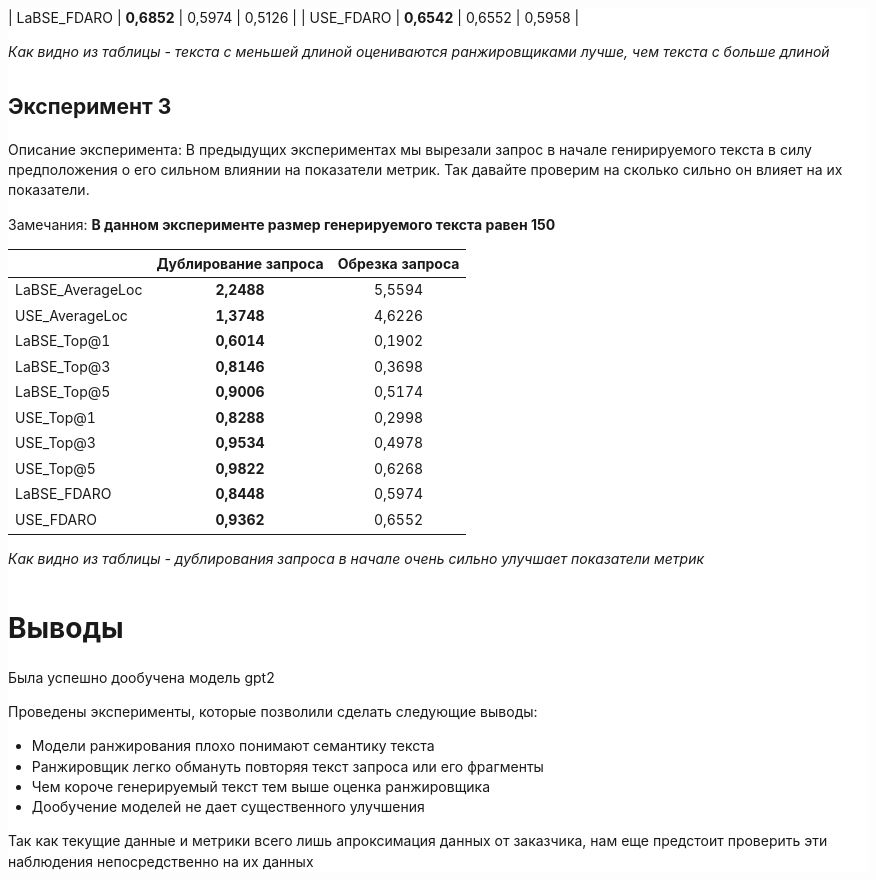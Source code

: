 | LaBSE_FDARO       | **0,6852**   |      0,5974       |  0,5126  |
| USE_FDARO         | **0,6542**   |      0,6552       |  0,5958  |

*Как видно из таблицы - текста с меньшей длиной оцениваются ранжировщиками лучше, чем текста с больше длиной*

## Эксперимент 3

Описание эксперимента: В предыдущих экспериментах мы вырезали запрос в начале генирируемого текста в силу предположения о его
сильном влиянии на показатели метрик. Так давайте проверим на сколько сильно он влияет на их показатели.

Замечания:
**В данном эксперименте размер генерируемого текста равен 150**


|                  | Дублирование запроса   | Обрезка запроса |
|------------------|:----------------------:|:---------------:|
| LaBSE_AverageLoc |       **2,2488**       |     5,5594      |
| USE_AverageLoc   |       **1,3748**       |     4,6226      |
| LaBSE_Top@1      |       **0,6014**       |     0,1902      |
| LaBSE_Top@3      |       **0,8146**       |     0,3698      |
| LaBSE_Top@5      |       **0,9006**       |     0,5174      |
| USE_Top@1        |       **0,8288**       |     0,2998      |
| USE_Top@3        |       **0,9534**       |     0,4978      |
| USE_Top@5        |       **0,9822**       |     0,6268      |
| LaBSE_FDARO      |       **0,8448**       |     0,5974      |
| USE_FDARO        |       **0,9362**       |     0,6552      |

*Как видно из таблицы - дублирования запроса в начале очень сильно улучшает показатели метрик*

# Выводы

Была успешно дообучена модель gpt2

Проведены эксперименты, которые позволили сделать следующие выводы:
 * Модели ранжирования плохо понимают семантику текста 
 * Ранжировщик легко обмануть повторяя текст запроса или его фрагменты 
 * Чем короче генерируемый текст тем выше оценка ранжировщика 
 * Дообучение моделей не дает существенного улучшения 

Так как текущие данные и метрики всего лишь апроксимация данных от заказчика, нам еще предстоит проверить эти наблюдения 
непосредственно на их данных
